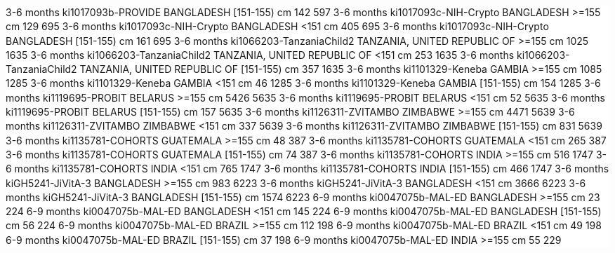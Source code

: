 3-6 months     ki1017093b-PROVIDE         BANGLADESH                     [151-155) cm       142    597
3-6 months     ki1017093c-NIH-Crypto      BANGLADESH                     >=155 cm           129    695
3-6 months     ki1017093c-NIH-Crypto      BANGLADESH                     <151 cm            405    695
3-6 months     ki1017093c-NIH-Crypto      BANGLADESH                     [151-155) cm       161    695
3-6 months     ki1066203-TanzaniaChild2   TANZANIA, UNITED REPUBLIC OF   >=155 cm          1025   1635
3-6 months     ki1066203-TanzaniaChild2   TANZANIA, UNITED REPUBLIC OF   <151 cm            253   1635
3-6 months     ki1066203-TanzaniaChild2   TANZANIA, UNITED REPUBLIC OF   [151-155) cm       357   1635
3-6 months     ki1101329-Keneba           GAMBIA                         >=155 cm          1085   1285
3-6 months     ki1101329-Keneba           GAMBIA                         <151 cm             46   1285
3-6 months     ki1101329-Keneba           GAMBIA                         [151-155) cm       154   1285
3-6 months     ki1119695-PROBIT           BELARUS                        >=155 cm          5426   5635
3-6 months     ki1119695-PROBIT           BELARUS                        <151 cm             52   5635
3-6 months     ki1119695-PROBIT           BELARUS                        [151-155) cm       157   5635
3-6 months     ki1126311-ZVITAMBO         ZIMBABWE                       >=155 cm          4471   5639
3-6 months     ki1126311-ZVITAMBO         ZIMBABWE                       <151 cm            337   5639
3-6 months     ki1126311-ZVITAMBO         ZIMBABWE                       [151-155) cm       831   5639
3-6 months     ki1135781-COHORTS          GUATEMALA                      >=155 cm            48    387
3-6 months     ki1135781-COHORTS          GUATEMALA                      <151 cm            265    387
3-6 months     ki1135781-COHORTS          GUATEMALA                      [151-155) cm        74    387
3-6 months     ki1135781-COHORTS          INDIA                          >=155 cm           516   1747
3-6 months     ki1135781-COHORTS          INDIA                          <151 cm            765   1747
3-6 months     ki1135781-COHORTS          INDIA                          [151-155) cm       466   1747
3-6 months     kiGH5241-JiVitA-3          BANGLADESH                     >=155 cm           983   6223
3-6 months     kiGH5241-JiVitA-3          BANGLADESH                     <151 cm           3666   6223
3-6 months     kiGH5241-JiVitA-3          BANGLADESH                     [151-155) cm      1574   6223
6-9 months     ki0047075b-MAL-ED          BANGLADESH                     >=155 cm            23    224
6-9 months     ki0047075b-MAL-ED          BANGLADESH                     <151 cm            145    224
6-9 months     ki0047075b-MAL-ED          BANGLADESH                     [151-155) cm        56    224
6-9 months     ki0047075b-MAL-ED          BRAZIL                         >=155 cm           112    198
6-9 months     ki0047075b-MAL-ED          BRAZIL                         <151 cm             49    198
6-9 months     ki0047075b-MAL-ED          BRAZIL                         [151-155) cm        37    198
6-9 months     ki0047075b-MAL-ED          INDIA                          >=155 cm            55    229